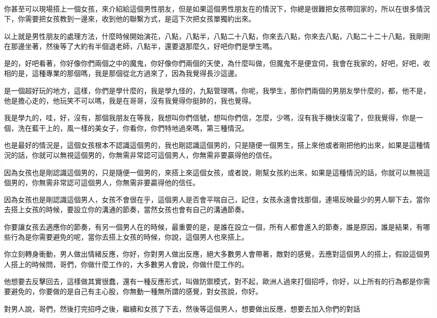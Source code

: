 你甚至可以現場搭上一個女孩，來介紹給這個男性朋友，但是如果這個男性朋友在的情況下，你總是很難把女孩帶回家的，所以在很多情況下，你需要把女孩教到一邊來，收到他的聯繫方式，是這下次把女孩單獨約出來。

以上就是男性朋友的處理方法，什麼時候開始演花，八點，八點半，八點二十八點，你來去八點，你來去八點，八點二十二十八點，我剛剛在那邊坐著，然後等了大約有半個退老師，八點半，還要退那麼久，好吧你們是學生嗎。

是的，好吧看著，你好像你們兩個之中的魔鬼，你好像你們兩個的天使，為什麼叫做，但魔鬼不是便宜伺，我會在我家的，好吧，好吧，收相的是，這種專業的那個嗎，我是那個從北方過來了，因為我覺得長沙這邊。

是一個超好玩的地方，這樣，你們是學什麼的，我是學九怪的，九點管理嗎，你呢，我學生，那你們兩個的男朋友學什麼的，都，他不是，他是擔心走的，他玩笑不可以嗎，我是在哥哥，沒有我覺得你挺帥的，我也覺得。

我是學九的，哇，好，沒有，那個我朋友在等我，我想叫你們信號，想叫你們信，怎麼，少嗎，沒有我手機快沒電了，但我覺得，你是一個，洗在藍干上的，風一樣的美女子，你看你，你們特地過來嗎，第三種情況。

也是最好的情況是，這個女孩根本不認識這個男的，我也剛認識這個男的，只是隨便一個男生，搭上來他或者剛把他約出來，如果是這種情況的話，你就可以無視這個男的，你無需非常認可這個男人，你無需非要贏得他的信任。

因為女孩也是剛認識這個男的，只是隨便一個男的，來搭上來這個女孩，或者說，剛幫女孩約出來，如果是這種情況的話，你就可以無視這個男的，你無需非常認可這個男人，你無需非要贏得他的信任。

因為女孩也是剛認識這個男人，女孩不會很在乎，這個男人是否會平喘自己，記住，女孩永遠會找那個，連場反映最少的男人聊下去，當你去搭上女孩的時候，要設立你的溝通的節奏，當然女孩也會有自己的溝通節奏。

你要讓女孩去適應你的節奏，有另一個男人在的時候，最重要的是，是誰在設立一個，所有人都會進入的節奏，誰是原因，誰是結果，有哪些行為是你需要避免的呢，當你去搭上女孩的時候，你說，這個男人也來搭上。

你立刻轉身衝動，男人做出情緒反應，你好，你對男人做出反應，絕大多數男人會帶著，敵對的感覺，去應對這個男人的搭上，假設這個男人搭上的時候問，哥們，你做什麼工作的，大多數男人會說，你做什麼工作的。

他想要去反擊回去，這樣做其實很蠢，還有一種反應形式，叫做防禦模式，對不起，歐洲人過來打個招呼，你好，以上所有的行為都是你需要避免的，你要做的是自己有主心股，你無動一種無所謂的感覺，對女孩說，你好。

對男人說，哥們，然後打完招呼之後，繼續和女孩了下去，然後等這個男人，想要做出反應，想要去加入你們的對話